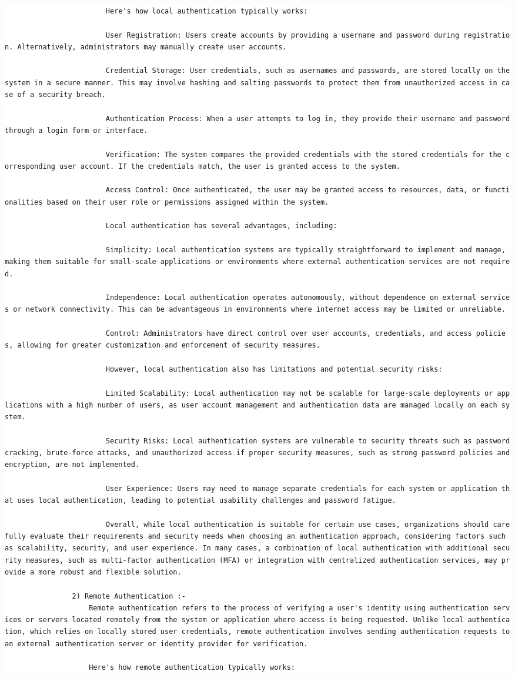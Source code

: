                             Here's how local authentication typically works:

                            User Registration: Users create accounts by providing a username and password during registration. Alternatively, administrators may manually create user accounts.

                            Credential Storage: User credentials, such as usernames and passwords, are stored locally on the system in a secure manner. This may involve hashing and salting passwords to protect them from unauthorized access in case of a security breach.

                            Authentication Process: When a user attempts to log in, they provide their username and password through a login form or interface.

                            Verification: The system compares the provided credentials with the stored credentials for the corresponding user account. If the credentials match, the user is granted access to the system.

                            Access Control: Once authenticated, the user may be granted access to resources, data, or functionalities based on their user role or permissions assigned within the system.

                            Local authentication has several advantages, including:

                            Simplicity: Local authentication systems are typically straightforward to implement and manage, making them suitable for small-scale applications or environments where external authentication services are not required.

                            Independence: Local authentication operates autonomously, without dependence on external services or network connectivity. This can be advantageous in environments where internet access may be limited or unreliable.

                            Control: Administrators have direct control over user accounts, credentials, and access policies, allowing for greater customization and enforcement of security measures.

                            However, local authentication also has limitations and potential security risks:

                            Limited Scalability: Local authentication may not be scalable for large-scale deployments or applications with a high number of users, as user account management and authentication data are managed locally on each system.

                            Security Risks: Local authentication systems are vulnerable to security threats such as password cracking, brute-force attacks, and unauthorized access if proper security measures, such as strong password policies and encryption, are not implemented.

                            User Experience: Users may need to manage separate credentials for each system or application that uses local authentication, leading to potential usability challenges and password fatigue.

                            Overall, while local authentication is suitable for certain use cases, organizations should carefully evaluate their requirements and security needs when choosing an authentication approach, considering factors such as scalability, security, and user experience. In many cases, a combination of local authentication with additional security measures, such as multi-factor authentication (MFA) or integration with centralized authentication services, may provide a more robust and flexible solution.
                    
                    2) Remote Authentication :-
                        Remote authentication refers to the process of verifying a user's identity using authentication services or servers located remotely from the system or application where access is being requested. Unlike local authentication, which relies on locally stored user credentials, remote authentication involves sending authentication requests to an external authentication server or identity provider for verification.

                        Here's how remote authentication typically works:
